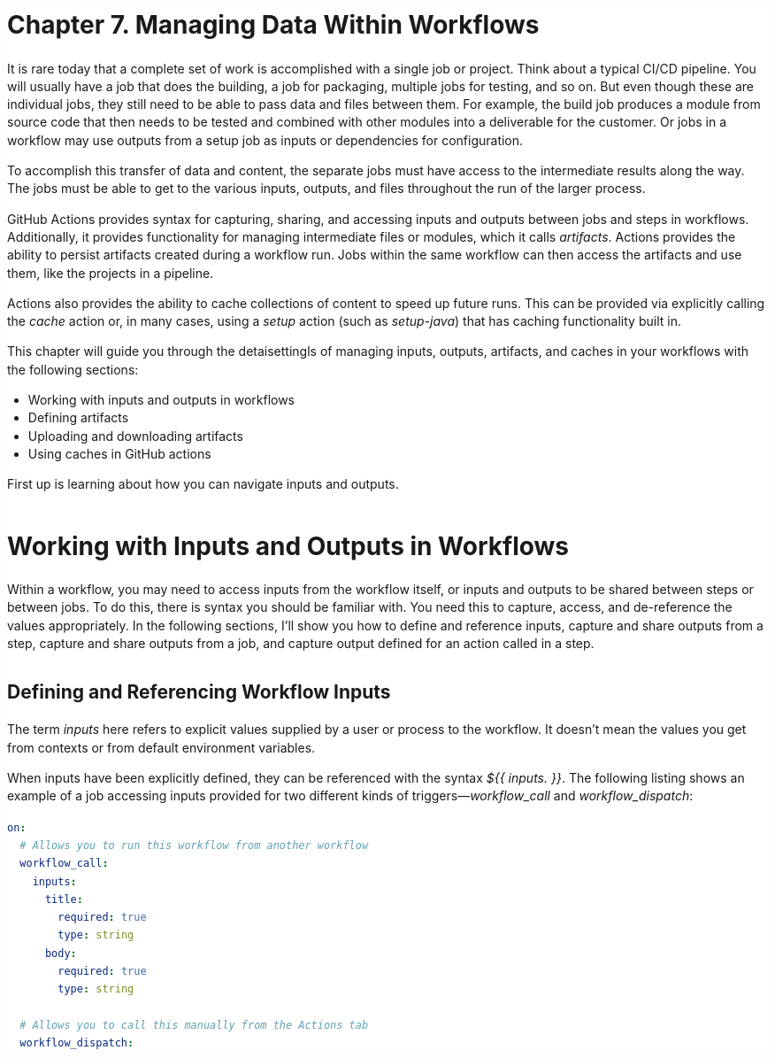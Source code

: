 # Chapter 7. Managing Data Within Workflows

It is rare today that a complete set of work is accomplished with a single job or project. Think about a typical CI/CD pipeline. You will usually have a job that does the building, a job for packaging, multiple jobs for testing, and so on. But even though these are individual jobs, they still need to be able to pass data and files between them. For example, the build job produces a module from source code that then needs to be tested and combined with other modules into a deliverable for the customer. Or jobs in a workflow may use outputs from a setup job as inputs or dependencies for configuration.

To accomplish this transfer of data and content, the separate jobs must have access to the intermediate results along the way. The jobs must be able to get to the various inputs, outputs, and files throughout the run of the larger process.

GitHub Actions provides syntax for capturing, sharing, and accessing inputs and outputs between jobs and steps in workflows. Additionally, it provides functionality for managing intermediate files or modules, which it calls *artifacts*. Actions provides the ability to persist artifacts created during a workflow run. Jobs within the same workflow can then access the artifacts and use them, like the projects in a pipeline.

Actions also provides the ability to cache collections of content to speed up future runs. This can be provided via explicitly calling the *cache* action or, in many cases, using a *setup* action (such as *setup-java*) that has caching functionality built in.

This chapter will guide you through the detaisettingls of managing inputs, outputs, artifacts, and caches in your workflows with the following sections:

* Working with inputs and outputs in workflows
* Defining artifacts
* Uploading and downloading artifacts
* Using caches in GitHub actions

First up is learning about how you can navigate inputs and outputs.

# Working with Inputs and Outputs in Workflows

Within a workflow, you may need to access inputs from the workflow itself, or inputs and outputs to be shared between steps or between jobs. To do this, there is syntax you should be familiar with. You need this to capture, access, and de-reference the values appropriately. In the following sections, I’ll show you how to define and reference inputs, capture and share outputs from a step, capture and share outputs from a job, and capture output defined for an action called in a step.

## Defining and Referencing Workflow Inputs

The term *inputs* here refers to explicit values supplied by a user or process to the workflow. It doesn’t mean the values you get from contexts or from default environment variables.

When inputs have been explicitly defined, they can be referenced with the syntax *${{ inputs.<input-name> }}*. The following listing shows an example of a job accessing inputs provided for two different kinds of triggers—*workflow_call* and *workflow_​dis⁠patch*:

```yml
on:
  # Allows you to run this workflow from another workflow
  workflow_call:
    inputs:
      title:
        required: true
        type: string
      body:
        required: true
        type: string

  # Allows you to call this manually from the Actions tab
  workflow_dispatch:
```